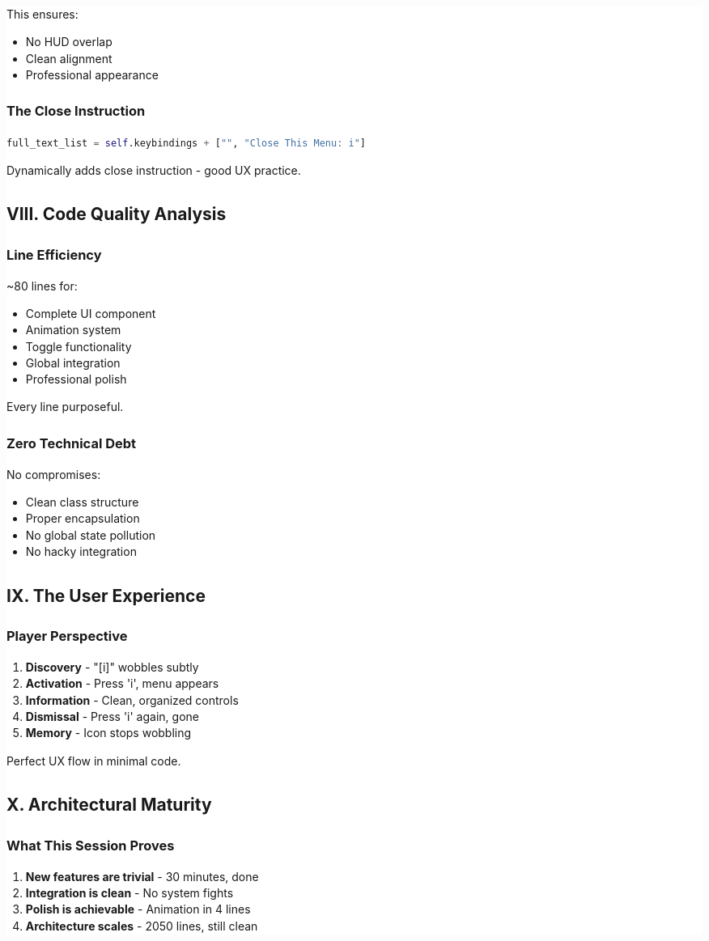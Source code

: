 This ensures:
- No HUD overlap
- Clean alignment
- Professional appearance

### **The Close Instruction**

```python
full_text_list = self.keybindings + ["", "Close This Menu: i"]
```

Dynamically adds close instruction - good UX practice.

## **VIII. Code Quality Analysis**

### **Line Efficiency**

~80 lines for:
- Complete UI component
- Animation system
- Toggle functionality
- Global integration
- Professional polish

Every line purposeful.

### **Zero Technical Debt**

No compromises:
- Clean class structure
- Proper encapsulation
- No global state pollution
- No hacky integration

## **IX. The User Experience**

### **Player Perspective**

1. **Discovery** - "[i]" wobbles subtly
2. **Activation** - Press 'i', menu appears
3. **Information** - Clean, organized controls
4. **Dismissal** - Press 'i' again, gone
5. **Memory** - Icon stops wobbling

Perfect UX flow in minimal code.

## **X. Architectural Maturity**

### **What This Session Proves**

1. **New features are trivial** - 30 minutes, done
2. **Integration is clean** - No system fights
3. **Polish is achievable** - Animation in 4 lines
4. **Architecture scales** - 2050 lines, still clean
